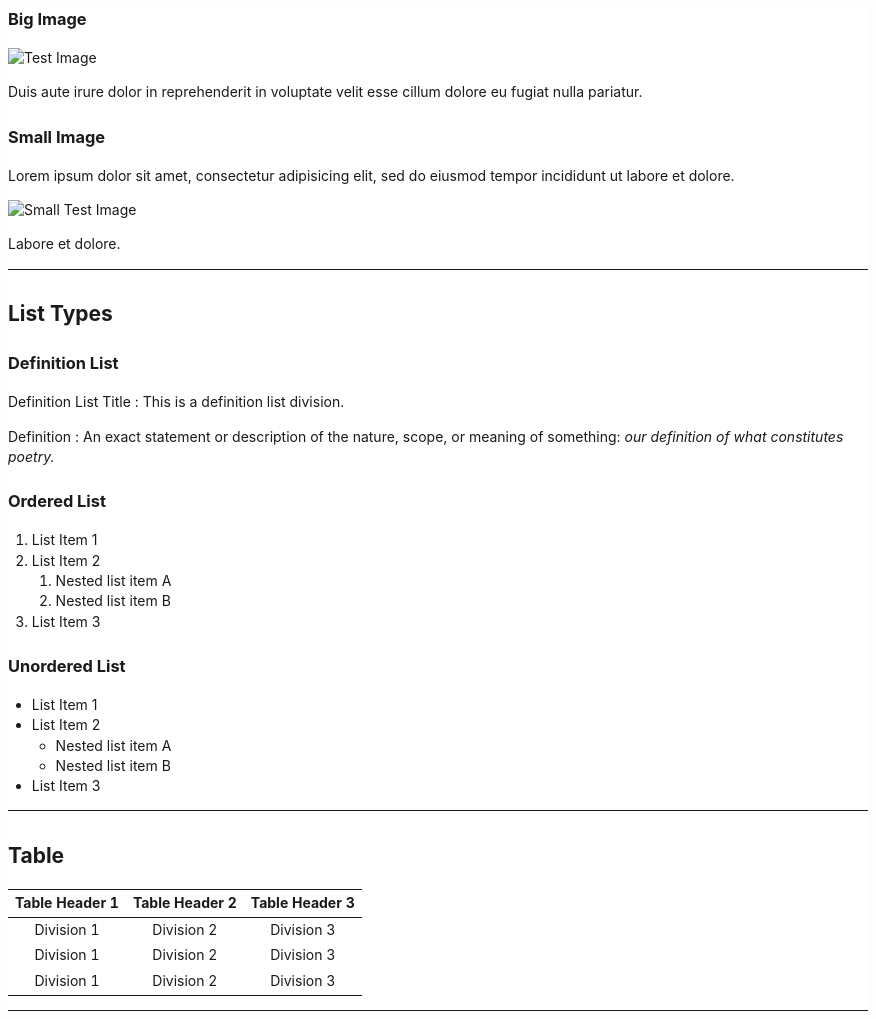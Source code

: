 ### Big Image

![Test Image](img/testimg1.jpg)

Duis aute irure dolor in reprehenderit in voluptate velit esse cillum dolore eu fugiat nulla pariatur.

### Small Image

Lorem ipsum dolor sit amet, consectetur adipisicing elit, sed do eiusmod tempor incididunt ut labore et dolore.

![Small Test Image](img/testimg2.jpg)

Labore et dolore.

---

## List Types

### Definition List

Definition List Title
: This is a definition list division.

Definition
: An exact statement or description of the nature, scope, or meaning of something: _our definition of what constitutes poetry._

### Ordered List

1. List Item 1
2. List Item 2
   1. Nested list item A
   2. Nested list item B
3. List Item 3

### Unordered List

- List Item 1
- List Item 2
  - Nested list item A
  - Nested list item B
- List Item 3

---

## Table

| Table Header 1 | Table Header 2 | Table Header 3 |
| :------------: | :------------: | :------------: |
| Division 1     | Division 2     | Division 3     |
| Division 1     | Division 2     | Division 3     |
| Division 1     | Division 2     | Division 3     |

---